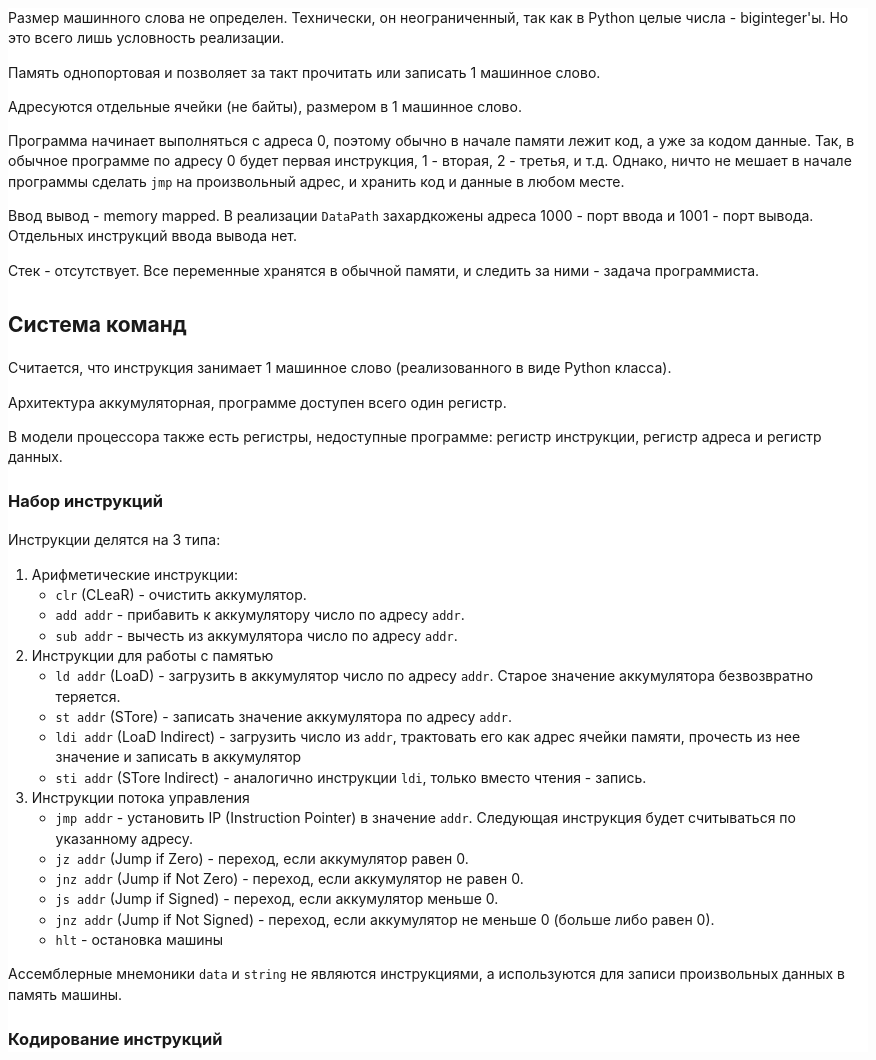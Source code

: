 Размер машинного слова не определен. Технически, он неограниченный, так как в Python целые числа - biginteger'ы. Но это всего лишь условность реализации.

Память однопортовая и позволяет за такт прочитать или записать 1 машинное слово.

Адресуются отдельные ячейки (не байты), размером в 1 машинное слово.

Программа начинает выполняться с адреса 0, поэтому обычно в начале памяти лежит код, а уже за кодом данные.
Так, в обычное программе по адресу 0 будет первая инструкция, 1 - вторая, 2 - третья, и т.д.
Однако, ничто не мешает в начале программы сделать `jmp` на произвольный адрес, и хранить код и данные в любом месте.

Ввод вывод - memory mapped. В реализации `DataPath` захардкожены адреса 1000 - порт ввода и 1001 - порт вывода. Отдельных инструкций ввода вывода нет.

Стек - отсутствует. Все переменные хранятся в обычной памяти, и следить за ними - задача программиста. 

## Система команд

Считается, что инструкция занимает 1 машинное слово (реализованного в виде Python класса).

Архитектура аккумуляторная, программе доступен всего один регистр.

В модели процессора также есть регистры, недоступные программе: регистр инструкции, регистр адреса и регистр данных.

### Набор инструкций

Инструкции делятся на 3 типа:

1. Арифметические инструкции:
   - `clr` (CLeaR) - очистить аккумулятор.
   - `add addr` - прибавить к аккумулятору число по адресу `addr`.
   - `sub addr` - вычесть из аккумулятора число по адресу `addr`.
2. Инструкции для работы с памятью
   - `ld addr` (LoaD) - загрузить в аккумулятор число по адресу `addr`. Старое значение аккумулятора безвозвратно теряется.
   - `st addr` (STore) - записать значение аккумулятора по адресу `addr`.
   - `ldi addr` (LoaD Indirect) - загрузить число из `addr`, трактовать его как адрес ячейки памяти, прочесть из нее значение и записать в аккумулятор
   - `sti addr` (STore Indirect) - аналогично инструкции `ldi`, только вместо чтения - запись.
3. Инструкции потока управления
   - `jmp addr` - установить IP (Instruction Pointer) в значение `addr`. Следующая инструкция будет считываться по указанному адресу.
   - `jz addr` (Jump if Zero) - переход, если аккумулятор равен 0.
   - `jnz addr` (Jump if Not Zero) - переход, если аккумулятор не равен 0.
   - `js addr` (Jump if Signed) - переход, если аккумулятор меньше 0.
   - `jnz addr` (Jump if Not Signed) - переход, если аккумулятор не меньше 0 (больше либо равен 0).
   - `hlt` - остановка машины

Ассемблерные мнемоники `data` и `string` не являются инструкциями, а используются для записи произвольных данных в память машины.

### Кодирование инструкций
